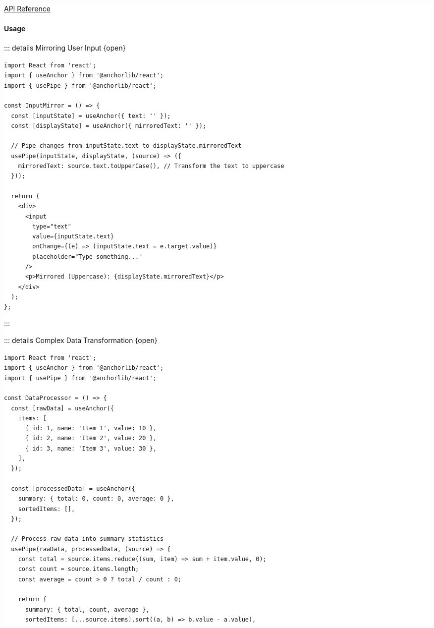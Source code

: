[API Reference](../apis/react/data-flow.md#usepipe)

#### Usage

::: details Mirroring User Input {open}

```tsx
import React from 'react';
import { useAnchor } from '@anchorlib/react';
import { usePipe } from '@anchorlib/react';

const InputMirror = () => {
  const [inputState] = useAnchor({ text: '' });
  const [displayState] = useAnchor({ mirroredText: '' });

  // Pipe changes from inputState.text to displayState.mirroredText
  usePipe(inputState, displayState, (source) => ({
    mirroredText: source.text.toUpperCase(), // Transform the text to uppercase
  }));

  return (
    <div>
      <input
        type="text"
        value={inputState.text}
        onChange={(e) => (inputState.text = e.target.value)}
        placeholder="Type something..."
      />
      <p>Mirrored (Uppercase): {displayState.mirroredText}</p>
    </div>
  );
};
```

:::

::: details Complex Data Transformation {open}

```tsx
import React from 'react';
import { useAnchor } from '@anchorlib/react';
import { usePipe } from '@anchorlib/react';

const DataProcessor = () => {
  const [rawData] = useAnchor({
    items: [
      { id: 1, name: 'Item 1', value: 10 },
      { id: 2, name: 'Item 2', value: 20 },
      { id: 3, name: 'Item 3', value: 30 },
    ],
  });

  const [processedData] = useAnchor({
    summary: { total: 0, count: 0, average: 0 },
    sortedItems: [],
  });

  // Process raw data into summary statistics
  usePipe(rawData, processedData, (source) => {
    const total = source.items.reduce((sum, item) => sum + item.value, 0);
    const count = source.items.length;
    const average = count > 0 ? total / count : 0;

    return {
      summary: { total, count, average },
      sortedItems: [...source.items].sort((a, b) => b.value - a.value),
```
